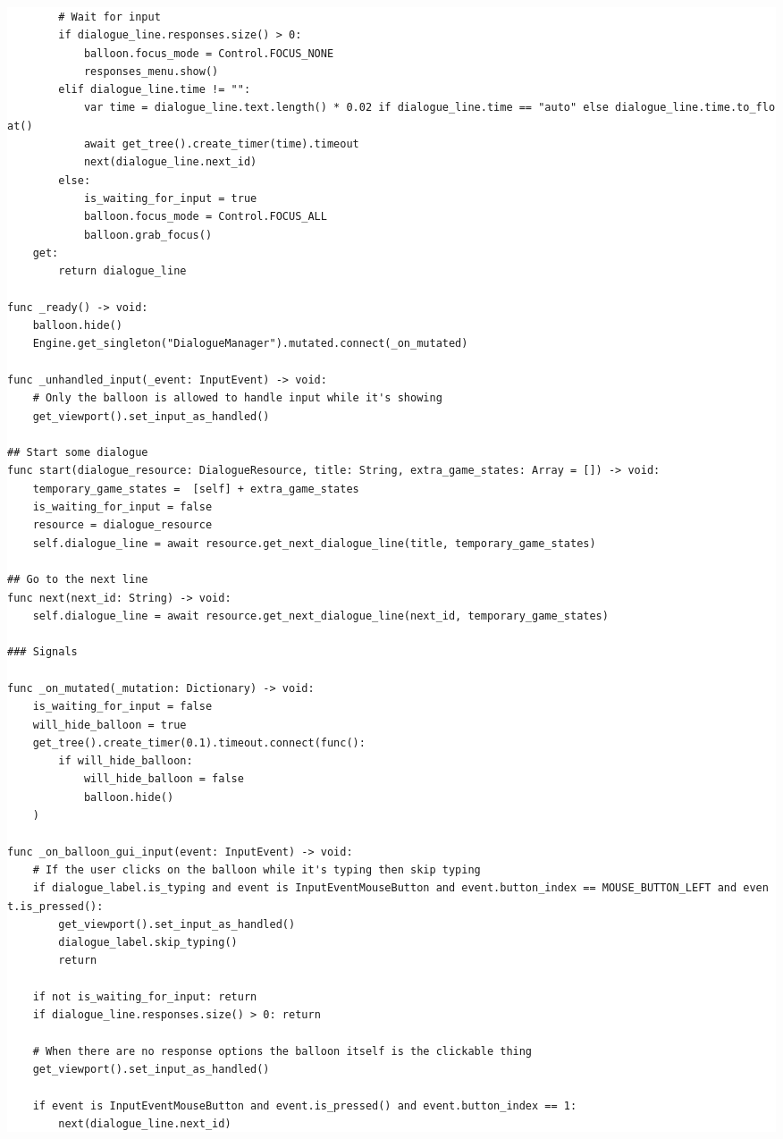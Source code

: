 ```
		# Wait for input
		if dialogue_line.responses.size() > 0:
			balloon.focus_mode = Control.FOCUS_NONE
			responses_menu.show()
		elif dialogue_line.time != "":
			var time = dialogue_line.text.length() * 0.02 if dialogue_line.time == "auto" else dialogue_line.time.to_float()
			await get_tree().create_timer(time).timeout
			next(dialogue_line.next_id)
		else:
			is_waiting_for_input = true
			balloon.focus_mode = Control.FOCUS_ALL
			balloon.grab_focus()
	get:
		return dialogue_line

func _ready() -> void:
	balloon.hide()
	Engine.get_singleton("DialogueManager").mutated.connect(_on_mutated)

func _unhandled_input(_event: InputEvent) -> void:
	# Only the balloon is allowed to handle input while it's showing
	get_viewport().set_input_as_handled()

## Start some dialogue
func start(dialogue_resource: DialogueResource, title: String, extra_game_states: Array = []) -> void:
	temporary_game_states =  [self] + extra_game_states
	is_waiting_for_input = false
	resource = dialogue_resource
	self.dialogue_line = await resource.get_next_dialogue_line(title, temporary_game_states)

## Go to the next line
func next(next_id: String) -> void:
	self.dialogue_line = await resource.get_next_dialogue_line(next_id, temporary_game_states)

### Signals

func _on_mutated(_mutation: Dictionary) -> void:
	is_waiting_for_input = false
	will_hide_balloon = true
	get_tree().create_timer(0.1).timeout.connect(func():
		if will_hide_balloon:
			will_hide_balloon = false
			balloon.hide()
	)

func _on_balloon_gui_input(event: InputEvent) -> void:
	# If the user clicks on the balloon while it's typing then skip typing
	if dialogue_label.is_typing and event is InputEventMouseButton and event.button_index == MOUSE_BUTTON_LEFT and event.is_pressed():
		get_viewport().set_input_as_handled()
		dialogue_label.skip_typing()
		return

	if not is_waiting_for_input: return
	if dialogue_line.responses.size() > 0: return
	
	# When there are no response options the balloon itself is the clickable thing
	get_viewport().set_input_as_handled()

	if event is InputEventMouseButton and event.is_pressed() and event.button_index == 1:
		next(dialogue_line.next_id)
```